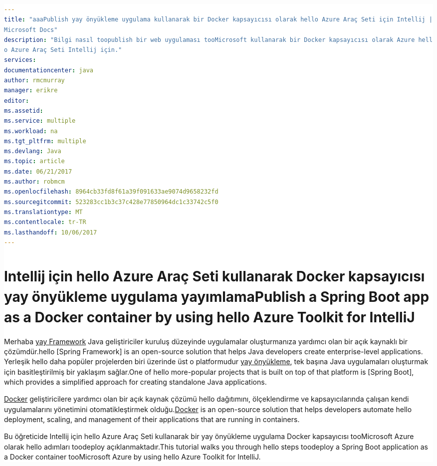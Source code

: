 ```yaml
---
title: "aaaPublish yay önyükleme uygulama kullanarak bir Docker kapsayıcısı olarak hello Azure Araç Seti için Intellij | Microsoft Docs"
description: "Bilgi nasıl toopublish bir web uygulaması tooMicrosoft kullanarak bir Docker kapsayıcısı olarak Azure hello Azure Araç Seti Intellij için."
services: 
documentationcenter: java
author: rmcmurray
manager: erikre
editor: 
ms.assetid: 
ms.service: multiple
ms.workload: na
ms.tgt_pltfrm: multiple
ms.devlang: Java
ms.topic: article
ms.date: 06/21/2017
ms.author: robmcm
ms.openlocfilehash: 8964cb33fd8f61a39f091633ae9074d9658232fd
ms.sourcegitcommit: 523283cc1b3c37c428e77850964dc1c33742c5f0
ms.translationtype: MT
ms.contentlocale: tr-TR
ms.lasthandoff: 10/06/2017
---
```

# <a name="publish-a-spring-boot-app-as-a-docker-container-by-using-hello-azure-toolkit-for-intellij"></a><span data-ttu-id="4f2c4-103">Intellij için hello Azure Araç Seti kullanarak Docker kapsayıcısı yay önyükleme uygulama yayımlama</span><span class="sxs-lookup"><span data-stu-id="4f2c4-103">Publish a Spring Boot app as a Docker container by using hello Azure Toolkit for IntelliJ</span></span>

<span data-ttu-id="4f2c4-104">Merhaba [yay Framework] Java geliştiriciler kuruluş düzeyinde uygulamalar oluşturmanıza yardımcı olan bir açık kaynaklı bir çözümdür.</span><span class="sxs-lookup"><span data-stu-id="4f2c4-104">hello [Spring Framework] is an open-source solution that helps Java developers create enterprise-level applications.</span></span> <span data-ttu-id="4f2c4-105">Yerleşik hello daha popüler projelerden biri üzerinde üst o platformudur [yay önyükleme], tek başına Java uygulamaları oluşturmak için basitleştirilmiş bir yaklaşım sağlar.</span><span class="sxs-lookup"><span data-stu-id="4f2c4-105">One of hello more-popular projects that is built on top of that platform is [Spring Boot], which provides a simplified approach for creating standalone Java applications.</span></span>

<span data-ttu-id="4f2c4-106">[Docker] geliştiricilere yardımcı olan bir açık kaynak çözümü hello dağıtımını, ölçeklendirme ve kapsayıcılarında çalışan kendi uygulamalarını yönetimini otomatikleştirmek olduğu.</span><span class="sxs-lookup"><span data-stu-id="4f2c4-106">[Docker] is an open-source solution that helps developers automate hello deployment, scaling, and management of their applications that are running in containers.</span></span>

<span data-ttu-id="4f2c4-107">Bu öğreticide Intellij için hello Azure Araç Seti kullanarak bir yay önyükleme uygulama Docker kapsayıcısı tooMicrosoft Azure olarak hello adımları toodeploy açıklanmaktadır.</span><span class="sxs-lookup"><span data-stu-id="4f2c4-107">This tutorial walks you through hello steps toodeploy a Spring Boot application as a Docker container tooMicrosoft Azure by using hello Azure Toolkit for IntelliJ.</span></span>


[Azure Management Portal]: http://go.microsoft.com/fwlink/?LinkID=512959
[Azure Sign In for IntelliJ]: ./azure-toolkit-for-intellij-sign-in-instructions.md
[yapılandırma yapıları]: https://www.jetbrains.com/help/idea/2016.1/configuring-artifacts.html
[Docker]: https://www.docker.com/
[Publish Container with Azure Toolkit]: ./azure-toolkit-for-intellij-publish-as-docker-container.md
[yay önyükleme]: http://projects.spring.io/spring-boot/
[yay Framework]: https://spring.io/
[CL01]: ./media/azure-toolkit-for-intellij-publish-spring-boot-docker-app/CL01.png
[CL02a]: ./media/azure-toolkit-for-intellij-publish-spring-boot-docker-app/CL02a.png
[CL02b]: ./media/azure-toolkit-for-intellij-publish-spring-boot-docker-app/CL02b.png
[CL03]: ./media/azure-toolkit-for-intellij-publish-spring-boot-docker-app/CL03.png
[CL04]: ./media/azure-toolkit-for-intellij-publish-spring-boot-docker-app/CL04.png
[CL05]: ./media/azure-toolkit-for-intellij-publish-spring-boot-docker-app/CL05.png
[CL06]: ./media/azure-toolkit-for-intellij-publish-spring-boot-docker-app/CL06.png
[CL07]: ./media/azure-toolkit-for-intellij-publish-spring-boot-docker-app/CL07.png
[CL08]: ./media/azure-toolkit-for-intellij-publish-spring-boot-docker-app/CL08.png
[CL09]: ./media/azure-toolkit-for-intellij-publish-spring-boot-docker-app/CL09.png
[CL10]: ./media/azure-toolkit-for-intellij-publish-spring-boot-docker-app/CL10.png
[CL11]: ./media/azure-toolkit-for-intellij-publish-spring-boot-docker-app/CL11.png
[CL12]: ./media/azure-toolkit-for-intellij-publish-spring-boot-docker-app/CL12.png
[CL13]: ./media/azure-toolkit-for-intellij-publish-spring-boot-docker-app/CL13.png
[CL14]: ./media/azure-toolkit-for-intellij-publish-spring-boot-docker-app/CL14.png
[ART01]: ./media/azure-toolkit-for-intellij-publish-spring-boot-docker-app/ART01.png
[ART02]: ./media/azure-toolkit-for-intellij-publish-spring-boot-docker-app/ART02.png
[ART03]: ./media/azure-toolkit-for-intellij-publish-spring-boot-docker-app/ART03.png
[ART04a]: ./media/azure-toolkit-for-intellij-publish-spring-boot-docker-app/ART04a.png
[ART04b]: ./media/azure-toolkit-for-intellij-publish-spring-boot-docker-app/ART04b.png
[ART04c]: ./media/azure-toolkit-for-intellij-publish-spring-boot-docker-app/ART04c.png
[ART04d]: ./media/azure-toolkit-for-intellij-publish-spring-boot-docker-app/ART04d.png
[ART05]: ./media/azure-toolkit-for-intellij-publish-spring-boot-docker-app/ART05.png
[BU01]: ./media/azure-toolkit-for-intellij-publish-spring-boot-docker-app/BU01.png
[BU02]: ./media/azure-toolkit-for-intellij-publish-spring-boot-docker-app/BU02.png
[BU03]: ./media/azure-toolkit-for-intellij-publish-spring-boot-docker-app/BU03.png
[BU04]: ./media/azure-toolkit-for-intellij-publish-spring-boot-docker-app/BU04.png
[BU05]: ./media/azure-toolkit-for-intellij-publish-spring-boot-docker-app/BU05.png
[BU06]: ./media/azure-toolkit-for-intellij-publish-spring-boot-docker-app/BU06.png
[PU01]: ./media/azure-toolkit-for-intellij-publish-spring-boot-docker-app/PU01.png
[PU02]: ./media/azure-toolkit-for-intellij-publish-spring-boot-docker-app/PU02.png
[PU03a]: ./media/azure-toolkit-for-intellij-publish-spring-boot-docker-app/PU03a.png
[PU03b]: ./media/azure-toolkit-for-intellij-publish-spring-boot-docker-app/PU03b.png
[PU04]: ./media/azure-toolkit-for-intellij-publish-spring-boot-docker-app/PU04.png
[PU05]: ./media/azure-toolkit-for-intellij-publish-spring-boot-docker-app/PU05.png
[PU06]: ./media/azure-toolkit-for-intellij-publish-spring-boot-docker-app/PU06.png